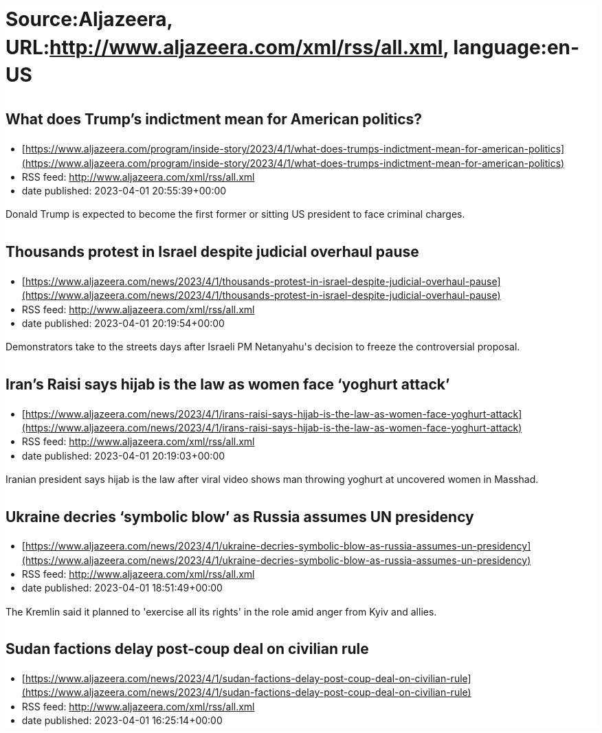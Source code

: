# Source:Aljazeera, URL:http://www.aljazeera.com/xml/rss/all.xml, language:en-US

## What does Trump’s indictment mean for American politics?
 - [https://www.aljazeera.com/program/inside-story/2023/4/1/what-does-trumps-indictment-mean-for-american-politics](https://www.aljazeera.com/program/inside-story/2023/4/1/what-does-trumps-indictment-mean-for-american-politics)
 - RSS feed: http://www.aljazeera.com/xml/rss/all.xml
 - date published: 2023-04-01 20:55:39+00:00

Donald Trump is expected to become the first former or sitting US president to face criminal charges.

## Thousands protest in Israel despite judicial overhaul pause
 - [https://www.aljazeera.com/news/2023/4/1/thousands-protest-in-israel-despite-judicial-overhaul-pause](https://www.aljazeera.com/news/2023/4/1/thousands-protest-in-israel-despite-judicial-overhaul-pause)
 - RSS feed: http://www.aljazeera.com/xml/rss/all.xml
 - date published: 2023-04-01 20:19:54+00:00

Demonstrators take to the streets days after Israeli PM Netanyahu&#039;s decision to freeze the controversial proposal.

## Iran’s Raisi says hijab is the law as women face ‘yoghurt attack’
 - [https://www.aljazeera.com/news/2023/4/1/irans-raisi-says-hijab-is-the-law-as-women-face-yoghurt-attack](https://www.aljazeera.com/news/2023/4/1/irans-raisi-says-hijab-is-the-law-as-women-face-yoghurt-attack)
 - RSS feed: http://www.aljazeera.com/xml/rss/all.xml
 - date published: 2023-04-01 20:19:03+00:00

Iranian president says hijab is the law after viral video shows man throwing yoghurt at uncovered women in Masshad.

## Ukraine decries ‘symbolic blow’ as Russia assumes UN presidency
 - [https://www.aljazeera.com/news/2023/4/1/ukraine-decries-symbolic-blow-as-russia-assumes-un-presidency](https://www.aljazeera.com/news/2023/4/1/ukraine-decries-symbolic-blow-as-russia-assumes-un-presidency)
 - RSS feed: http://www.aljazeera.com/xml/rss/all.xml
 - date published: 2023-04-01 18:51:49+00:00

The Kremlin said it planned to &#039;exercise all its rights&#039; in the role amid anger from Kyiv and allies.

## Sudan factions delay post-coup deal on civilian rule
 - [https://www.aljazeera.com/news/2023/4/1/sudan-factions-delay-post-coup-deal-on-civilian-rule](https://www.aljazeera.com/news/2023/4/1/sudan-factions-delay-post-coup-deal-on-civilian-rule)
 - RSS feed: http://www.aljazeera.com/xml/rss/all.xml
 - date published: 2023-04-01 16:25:14+00:00
